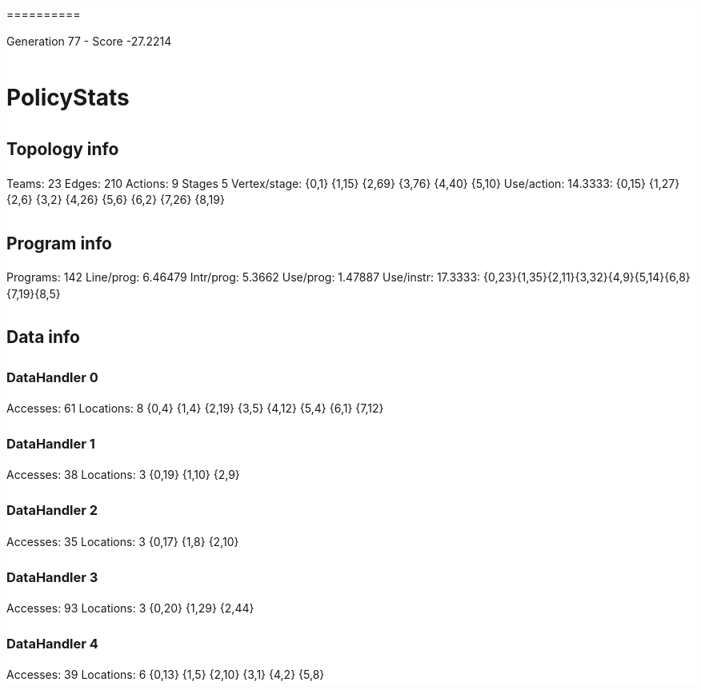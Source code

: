 
==========

Generation 77 - Score -27.2214

# PolicyStats
## Topology info
Teams:		23
Edges:		210
Actions:	9
Stages		5
Vertex/stage:	{0,1} {1,15} {2,69} {3,76} {4,40} {5,10} 
Use/action:	14.3333: {0,15} {1,27} {2,6} {3,2} {4,26} {5,6} {6,2} {7,26} {8,19} 

## Program info
Programs:	142
Line/prog:	6.46479
Intr/prog:	5.3662
Use/prog:	1.47887
Use/instr:	17.3333: {0,23}{1,35}{2,11}{3,32}{4,9}{5,14}{6,8}{7,19}{8,5}

## Data info

### DataHandler 0
Accesses:	61
Locations:	8
{0,4} {1,4} {2,19} {3,5} {4,12} {5,4} {6,1} {7,12} 

### DataHandler 1
Accesses:	38
Locations:	3
{0,19} {1,10} {2,9} 

### DataHandler 2
Accesses:	35
Locations:	3
{0,17} {1,8} {2,10} 

### DataHandler 3
Accesses:	93
Locations:	3
{0,20} {1,29} {2,44} 

### DataHandler 4
Accesses:	39
Locations:	6
{0,13} {1,5} {2,10} {3,1} {4,2} {5,8} 
